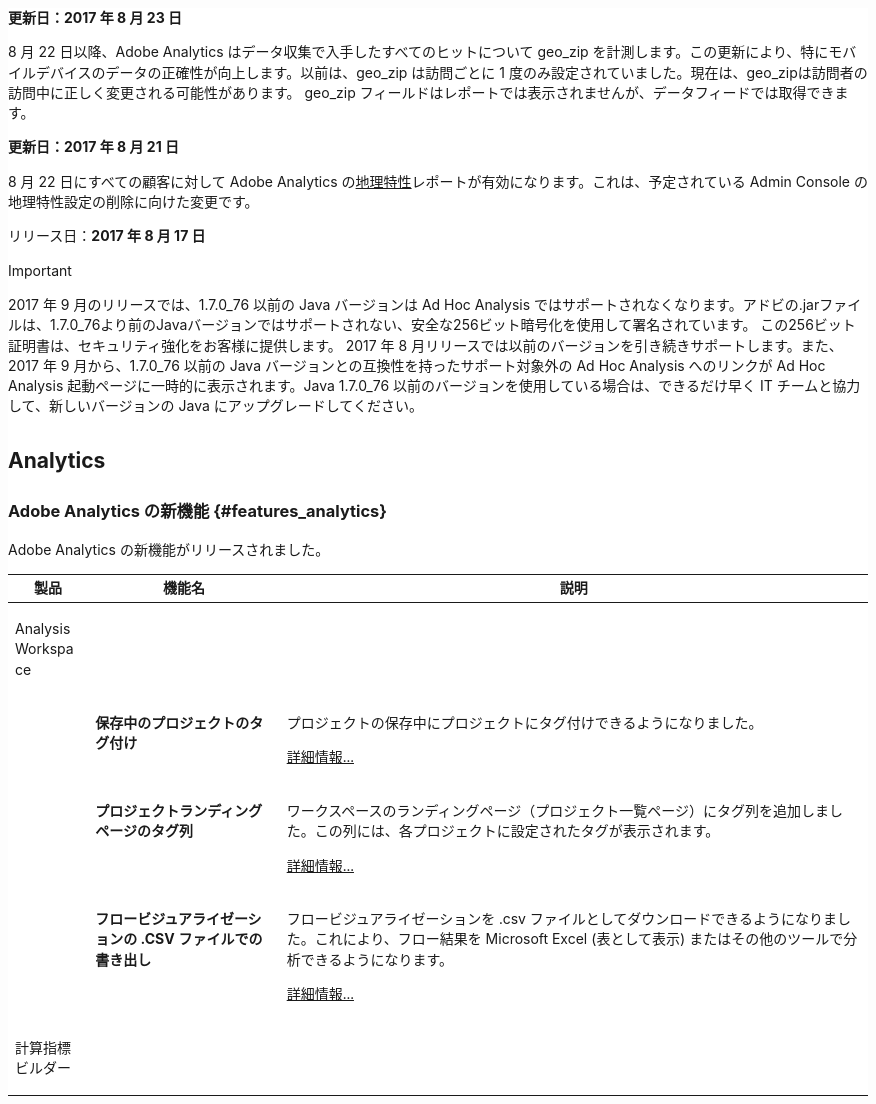 **更新日：2017 年 8 月 23 日**

8 月 22 日以降、Adobe Analytics はデータ収集で入手したすべてのヒットについて geo_zip を計測します。この更新により、特にモバイルデバイスのデータの正確性が向上します。以前は、geo_zip は訪問ごとに 1 度のみ設定されていました。現在は、geo_zipは訪問者の訪問中に正しく変更される可能性があります。 geo_zip フィールドはレポートでは表示されませんが、データフィードでは取得できます。

**更新日：2017 年 8 月 21 日**

8 月 22 日にすべての顧客に対して Adobe Analytics の[地理特性](https://marketing.adobe.com/resources/help/en_US/reference/reports_geosegmentation.html)レポートが有効になります。これは、予定されている Admin Console の地理特性設定の削除に向けた変更です。

リリース日：**2017 年 8 月 17 日**

>[!IMPORTANT]
>
>2017 年 9 月のリリースでは、1.7.0_76 以前の Java バージョンは Ad Hoc Analysis ではサポートされなくなります。アドビの.jarファイルは、1.7.0_76より前のJavaバージョンではサポートされない、安全な256ビット暗号化を使用して署名されています。 この256ビット証明書は、セキュリティ強化をお客様に提供します。 2017 年 8 月リリースでは以前のバージョンを引き続きサポートします。また、2017 年 9 月から、1.7.0_76 以前の Java バージョンとの互換性を持ったサポート対象外の Ad Hoc Analysis へのリンクが Ad Hoc Analysis 起動ページに一時的に表示されます。Java 1.7.0_76 以前のバージョンを使用している場合は、できるだけ早く IT チームと協力して、新しいバージョンの Java にアップグレードしてください。

## Analytics

### Adobe Analytics の新機能 {#features_analytics}

Adobe Analytics の新機能がリリースされました。

<table id="table_91D1FD20C4C1411292252364328677AF"> 
 <thead> 
  <tr> 
   <th colname="col01" class="entry"> 製品 </th> 
   <th colname="col1" class="entry"> 機能名 </th> 
   <th colname="col2" class="entry"> 説明 </th> 
  </tr> 
 </thead>
 <tbody> 
  <tr> 
   <td> <p>Analysis Workspace </p> </td> 
  </tr> 
  <tr> 
   <td colname="col01"></td> 
   <td colname="col1"> <p> <b>保存中のプロジェクトのタグ付け</b> </p> </td> 
   <td colname="col2"> <p>プロジェクトの保存中にプロジェクトにタグ付けできるようになりました。 </p> <p> <a href="https://marketing.adobe.com/resources/help/ja_JP/analytics/analysis-workspace/t_freeform_project.html" format="html" scope="external"> 詳細情報... </a> </p> </td> 
  </tr> 
  <tr> 
   <td colname="col01"></td> 
   <td colname="col1"> <p> <b>プロジェクトランディングページのタグ列</b> </p> </td> 
   <td colname="col2"> <p>ワークスペースのランディングページ（プロジェクト一覧ページ）に<span class="wintitle">タグ</span>列を追加しました。この列には、各プロジェクトに設定されたタグが表示されます。 </p> <p> <a href="https://marketing.adobe.com/resources/help/en_US/analytics/analysis-workspace/freeform_overview.html" format="html" scope="external"> 詳細情報... </a> </p> </td> 
  </tr> 
  <tr> 
   <td colname="col01"></td> 
   <td colname="col1"> <p> <b>フロービジュアライゼーションの .CSV ファイルでの書き出し</b> </p> </td> 
   <td colname="col2"> <p>フロービジュアライゼーションを <span class="filepath">.csv</span> ファイルとしてダウンロードできるようになりました。これにより、フロー結果を Microsoft Excel (表として表示) またはその他のツールで分析できるようになります。 </p> <p> <a href="https://marketing.adobe.com/resources/help/ja_JP/analytics/analysis-workspace/flow.html" format="html" scope="external"> 詳細情報... </a> </p> </td> 
  </tr> 
  <tr> 
   <td> <p>計算指標ビルダー </p> </td> 
  </tr> 
  <tr> 